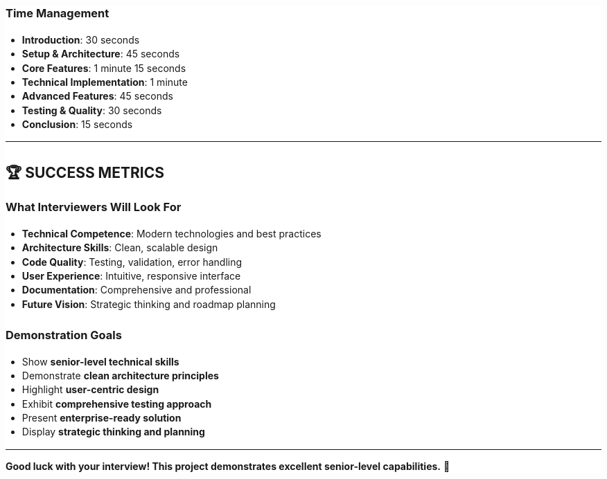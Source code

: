 ### **Time Management**
- **Introduction**: 30 seconds
- **Setup & Architecture**: 45 seconds
- **Core Features**: 1 minute 15 seconds
- **Technical Implementation**: 1 minute
- **Advanced Features**: 45 seconds
- **Testing & Quality**: 30 seconds
- **Conclusion**: 15 seconds

---

## 🏆 **SUCCESS METRICS**

### **What Interviewers Will Look For**
- **Technical Competence**: Modern technologies and best practices
- **Architecture Skills**: Clean, scalable design
- **Code Quality**: Testing, validation, error handling
- **User Experience**: Intuitive, responsive interface
- **Documentation**: Comprehensive and professional
- **Future Vision**: Strategic thinking and roadmap planning

### **Demonstration Goals**
- Show **senior-level technical skills**
- Demonstrate **clean architecture principles**
- Highlight **user-centric design**
- Exhibit **comprehensive testing approach**
- Present **enterprise-ready solution**
- Display **strategic thinking and planning**

---

**Good luck with your interview! This project demonstrates excellent senior-level capabilities.** 🚀 